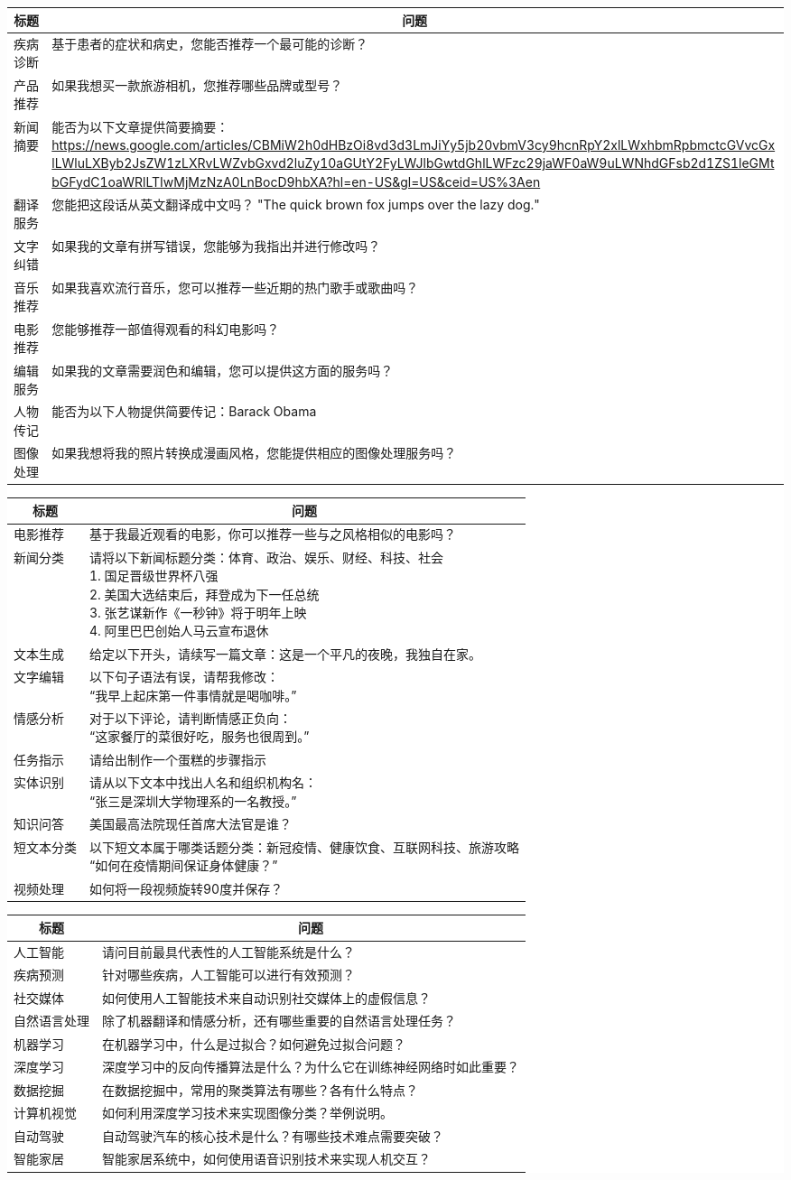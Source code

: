 | 标题 | 问题 |
| --- | --- |
| 疾病诊断 | 基于患者的症状和病史，您能否推荐一个最可能的诊断？ |
| 产品推荐 | 如果我想买一款旅游相机，您推荐哪些品牌或型号？ |
| 新闻摘要 | 能否为以下文章提供简要摘要：https://news.google.com/articles/CBMiW2h0dHBzOi8vd3d3LmJiYy5jb20vbmV3cy9hcnRpY2xlLWxhbmRpbmctcGVvcGxlLWluLXByb2JsZW1zLXRvLWZvbGxvd2luZy10aGUtY2FyLWJlbGwtdGhlLWFzc29jaWF0aW9uLWNhdGFsb2d1ZS1leGMtbGFydC1oaWRlLTIwMjMzNzA0LnBocD9hbXA?hl=en-US&gl=US&ceid=US%3Aen |
| 翻译服务 | 您能把这段话从英文翻译成中文吗？ "The quick brown fox jumps over the lazy dog." |
| 文字纠错 | 如果我的文章有拼写错误，您能够为我指出并进行修改吗？ |
| 音乐推荐 | 如果我喜欢流行音乐，您可以推荐一些近期的热门歌手或歌曲吗？ |
| 电影推荐 | 您能够推荐一部值得观看的科幻电影吗？ |
| 编辑服务 | 如果我的文章需要润色和编辑，您可以提供这方面的服务吗？ |
| 人物传记 | 能否为以下人物提供简要传记：Barack Obama |
| 图像处理 | 如果我想将我的照片转换成漫画风格，您能提供相应的图像处理服务吗？ |

| 标题 | 问题 |
| --- | --- |
| 电影推荐 | 基于我最近观看的电影，你可以推荐一些与之风格相似的电影吗？ |
| 新闻分类 | 请将以下新闻标题分类：体育、政治、娱乐、财经、科技、社会<br>1. 国足晋级世界杯八强<br>2. 美国大选结束后，拜登成为下一任总统<br>3. 张艺谋新作《一秒钟》将于明年上映<br>4. 阿里巴巴创始人马云宣布退休 |
| 文本生成 | 给定以下开头，请续写一篇文章：这是一个平凡的夜晚，我独自在家。 |
| 文字编辑 | 以下句子语法有误，请帮我修改：<br>“我早上起床第一件事情就是喝咖啡。” |
| 情感分析 | 对于以下评论，请判断情感正负向：<br>“这家餐厅的菜很好吃，服务也很周到。” |
| 任务指示 | 请给出制作一个蛋糕的步骤指示 |
| 实体识别 | 请从以下文本中找出人名和组织机构名：<br>“张三是深圳大学物理系的一名教授。” |
| 知识问答 | 美国最高法院现任首席大法官是谁？ |
| 短文本分类 | 以下短文本属于哪类话题分类：新冠疫情、健康饮食、互联网科技、旅游攻略<br>“如何在疫情期间保证身体健康？” |
| 视频处理 | 如何将一段视频旋转90度并保存？ |

|标题|问题|
|---|---|
|人工智能|请问目前最具代表性的人工智能系统是什么？|
|疾病预测|针对哪些疾病，人工智能可以进行有效预测？|
|社交媒体|如何使用人工智能技术来自动识别社交媒体上的虚假信息？|
|自然语言处理|除了机器翻译和情感分析，还有哪些重要的自然语言处理任务？|
|机器学习|在机器学习中，什么是过拟合？如何避免过拟合问题？|
|深度学习|深度学习中的反向传播算法是什么？为什么它在训练神经网络时如此重要？|
|数据挖掘|在数据挖掘中，常用的聚类算法有哪些？各有什么特点？|
|计算机视觉|如何利用深度学习技术来实现图像分类？举例说明。|
|自动驾驶|自动驾驶汽车的核心技术是什么？有哪些技术难点需要突破？|
|智能家居|智能家居系统中，如何使用语音识别技术来实现人机交互？|
